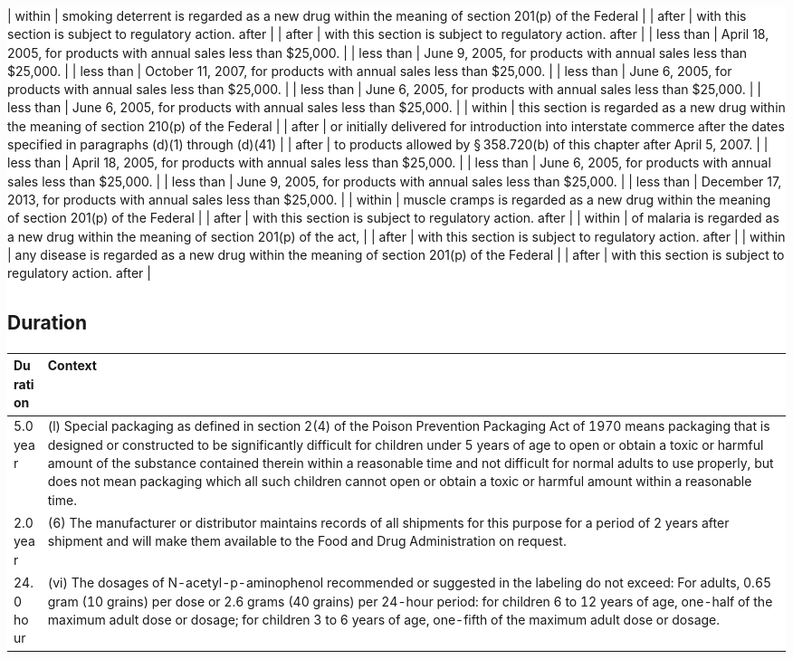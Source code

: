 | within        | smoking deterrent is regarded as a new drug within the meaning of section 201(p) of the Federal                                 |
| after         | with this section is subject to regulatory action. after                                                                        |
| after         | with this section is subject to regulatory action. after                                                                        |
| less than     | April 18, 2005, for products with annual sales less than  $25,000.                                                              |
| less than     | June 9, 2005, for products with annual sales less than  $25,000.                                                                |
| less than     | October 11, 2007, for products with annual sales less than  $25,000.                                                            |
| less than     | June 6, 2005, for products with annual sales less than  $25,000.                                                                |
| less than     | June 6, 2005, for products with annual sales less than  $25,000.                                                                |
| less than     | June 6, 2005, for products with annual sales less than  $25,000.                                                                |
| within        | this section is regarded as a new drug within the meaning of section 210(p) of the Federal                                      |
| after         | or initially delivered for introduction into interstate commerce after the dates specified in paragraphs (d)(1) through (d)(41) |
| after         | to products allowed by &#167;&#8201;358.720(b) of this chapter after  April 5, 2007.                                            |
| less than     | April 18, 2005, for products with annual sales  less than  $25,000.                                                             |
| less than     | June 6, 2005, for products with annual sales  less than  $25,000.                                                               |
| less than     | June 9, 2005, for products with annual sales  less than  $25,000.                                                               |
| less than     | December 17, 2013, for products with annual sales  less than  $25,000.                                                          |
| within        | muscle cramps is regarded as a new drug within the meaning of section 201(p) of the Federal                                     |
| after         | with this section is subject to regulatory action. after                                                                        |
| within        | of malaria is regarded as a new drug within the meaning of section 201(p) of the act,                                           |
| after         | with this section is subject to regulatory action. after                                                                        |
| within        | any disease is regarded as a new drug within the meaning of section 201(p) of the Federal                                       |
| after         | with this section is subject to regulatory action. after                                                                        |


## Duration

| Duration   | Context                                                                                                                                                                                                                                                                                                                                                                                                                                                                                                                                   |
|:-----------|:------------------------------------------------------------------------------------------------------------------------------------------------------------------------------------------------------------------------------------------------------------------------------------------------------------------------------------------------------------------------------------------------------------------------------------------------------------------------------------------------------------------------------------------|
| 5.0 year   | (l) Special packaging as defined in section 2(4) of the Poison Prevention Packaging Act of 1970 means packaging that is designed or constructed to be significantly difficult for children under 5 years of age to open or obtain a toxic or harmful amount of the substance contained therein within a reasonable time and not difficult for normal adults to use properly, but does not mean packaging which all such children cannot open or obtain a toxic or harmful amount within a reasonable time.                                |
| 2.0 year   | (6) The manufacturer or distributor maintains records of all shipments for this purpose for a period of 2 years after shipment and will make them available to the Food and Drug Administration on request.                                                                                                                                                                                                                                                                                                                               |
| 24.0 hour  | (vi) The dosages of N-acetyl-p-aminophenol recommended or suggested in the labeling do not exceed: For adults, 0.65 gram (10 grains) per dose or 2.6 grams (40 grains) per 24-hour period: for children 6 to 12 years of age, one-half of the maximum adult dose or dosage; for children 3 to 6 years of age, one-fifth of the maximum adult dose or dosage.                                                                                                                                                                              |